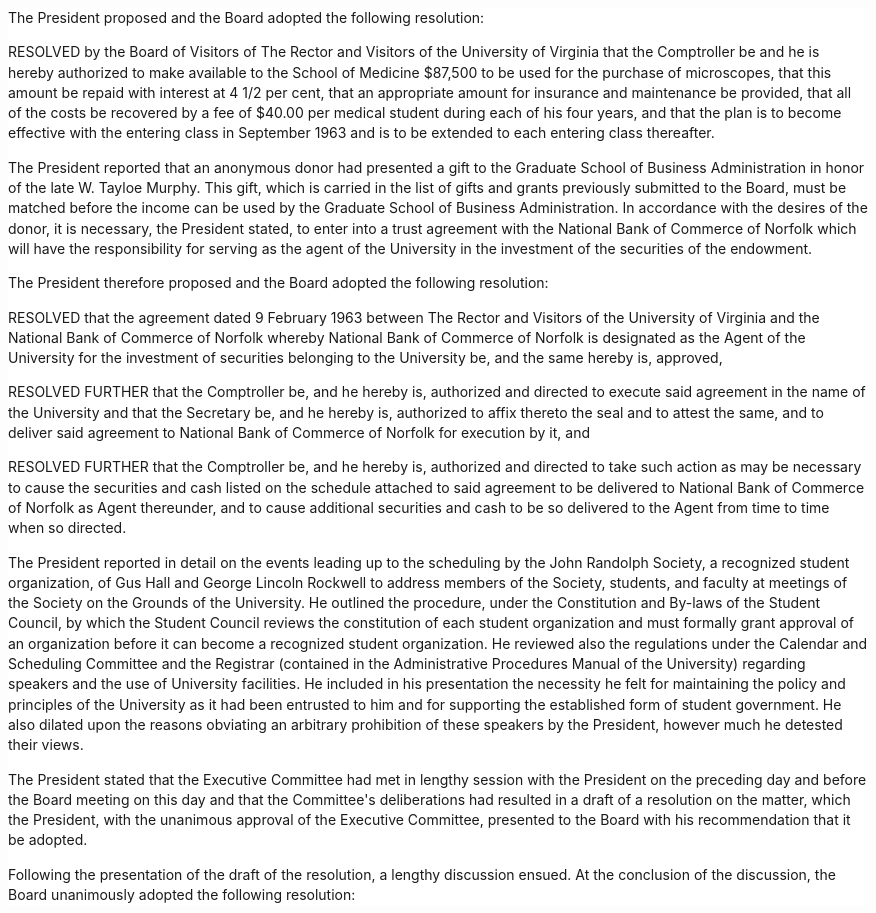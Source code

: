 The President proposed and the Board adopted the following resolution:

RESOLVED by the Board of Visitors of The Rector and Visitors of the University of Virginia that the Comptroller be and he is hereby authorized to make available to the School of Medicine $87,500 to be used for the purchase of microscopes, that this amount be repaid with interest at 4 1/2 per cent, that an appropriate amount for insurance and maintenance be provided, that all of the costs be recovered by a fee of $40.00 per medical student during each of his four years, and that the plan is to become effective with the entering class in September 1963 and is to be extended to each entering class thereafter.

The President reported that an anonymous donor had presented a gift to the Graduate School of Business Administration in honor of the late W. Tayloe Murphy. This gift, which is carried in the list of gifts and grants previously submitted to the Board, must be matched before the income can be used by the Graduate School of Business Administration. In accordance with the desires of the donor, it is necessary, the President stated, to enter into a trust agreement with the National Bank of Commerce of Norfolk which will have the responsibility for serving as the agent of the University in the investment of the securities of the endowment.

The President therefore proposed and the Board adopted the following resolution:

RESOLVED that the agreement dated 9 February 1963 between The Rector and Visitors of the University of Virginia and the National Bank of Commerce of Norfolk whereby National Bank of Commerce of Norfolk is designated as the Agent of the University for the investment of securities belonging to the University be, and the same hereby is, approved,

RESOLVED FURTHER that the Comptroller be, and he hereby is, authorized and directed to execute said agreement in the name of the University and that the Secretary be, and he hereby is, authorized to affix thereto the seal and to attest the same, and to deliver said agreement to National Bank of Commerce of Norfolk for execution by it, and

RESOLVED FURTHER that the Comptroller be, and he hereby is, authorized and directed to take such action as may be necessary to cause the securities and cash listed on the schedule attached to said agreement to be delivered to National Bank of Commerce of Norfolk as Agent thereunder, and to cause additional securities and cash to be so delivered to the Agent from time to time when so directed.

The President reported in detail on the events leading up to the scheduling by the John Randolph Society, a recognized student organization, of Gus Hall and George Lincoln Rockwell to address members of the Society, students, and faculty at meetings of the Society on the Grounds of the University. He outlined the procedure, under the Constitution and By-laws of the Student Council, by which the Student Council reviews the constitution of each student organization and must formally grant approval of an organization before it can become a recognized student organization. He reviewed also the regulations under the Calendar and Scheduling Committee and the Registrar (contained in the Administrative Procedures Manual of the University) regarding speakers and the use of University facilities. He included in his presentation the necessity he felt for maintaining the policy and principles of the University as it had been entrusted to him and for supporting the established form of student government. He also dilated upon the reasons obviating an arbitrary prohibition of these speakers by the President, however much he detested their views.

The President stated that the Executive Committee had met in lengthy session with the President on the preceding day and before the Board meeting on this day and that the Committee's deliberations had resulted in a draft of a resolution on the matter, which the President, with the unanimous approval of the Executive Committee, presented to the Board with his recommendation that it be adopted.

Following the presentation of the draft of the resolution, a lengthy discussion ensued. At the conclusion of the discussion, the Board unanimously adopted the following resolution:
